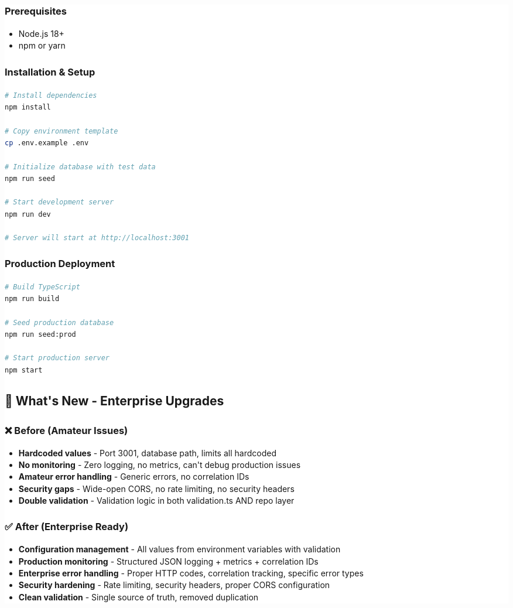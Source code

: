 ### Prerequisites
- Node.js 18+
- npm or yarn

### Installation & Setup

```bash
# Install dependencies
npm install

# Copy environment template
cp .env.example .env

# Initialize database with test data
npm run seed

# Start development server
npm run dev

# Server will start at http://localhost:3001
```

### Production Deployment

```bash
# Build TypeScript
npm run build

# Seed production database
npm run seed:prod

# Start production server
npm start
```

## 🌟 What's New - Enterprise Upgrades

### ❌ Before (Amateur Issues)
- **Hardcoded values** - Port 3001, database path, limits all hardcoded
- **No monitoring** - Zero logging, no metrics, can't debug production issues  
- **Amateur error handling** - Generic errors, no correlation IDs
- **Security gaps** - Wide-open CORS, no rate limiting, no security headers
- **Double validation** - Validation logic in both validation.ts AND repo layer

### ✅ After (Enterprise Ready)
- **Configuration management** - All values from environment variables with validation
- **Production monitoring** - Structured JSON logging + metrics + correlation IDs
- **Enterprise error handling** - Proper HTTP codes, correlation tracking, specific error types
- **Security hardening** - Rate limiting, security headers, proper CORS configuration
- **Clean validation** - Single source of truth, removed duplication
